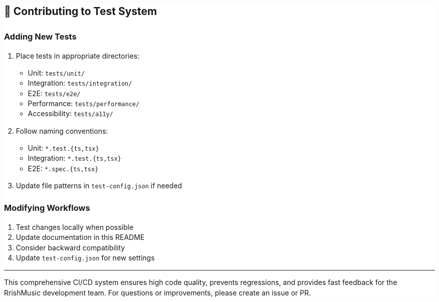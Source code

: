 ## 📝 Contributing to Test System

### Adding New Tests
1. Place tests in appropriate directories:
   - Unit: `tests/unit/`
   - Integration: `tests/integration/`
   - E2E: `tests/e2e/`
   - Performance: `tests/performance/`
   - Accessibility: `tests/a11y/`

2. Follow naming conventions:
   - Unit: `*.test.{ts,tsx}`
   - Integration: `*.test.{ts,tsx}`
   - E2E: `*.spec.{ts,tsx}`

3. Update file patterns in `test-config.json` if needed

### Modifying Workflows
1. Test changes locally when possible
2. Update documentation in this README
3. Consider backward compatibility
4. Update `test-config.json` for new settings

---

This comprehensive CI/CD system ensures high code quality, prevents regressions, and provides fast feedback for the RrishMusic development team. For questions or improvements, please create an issue or PR.